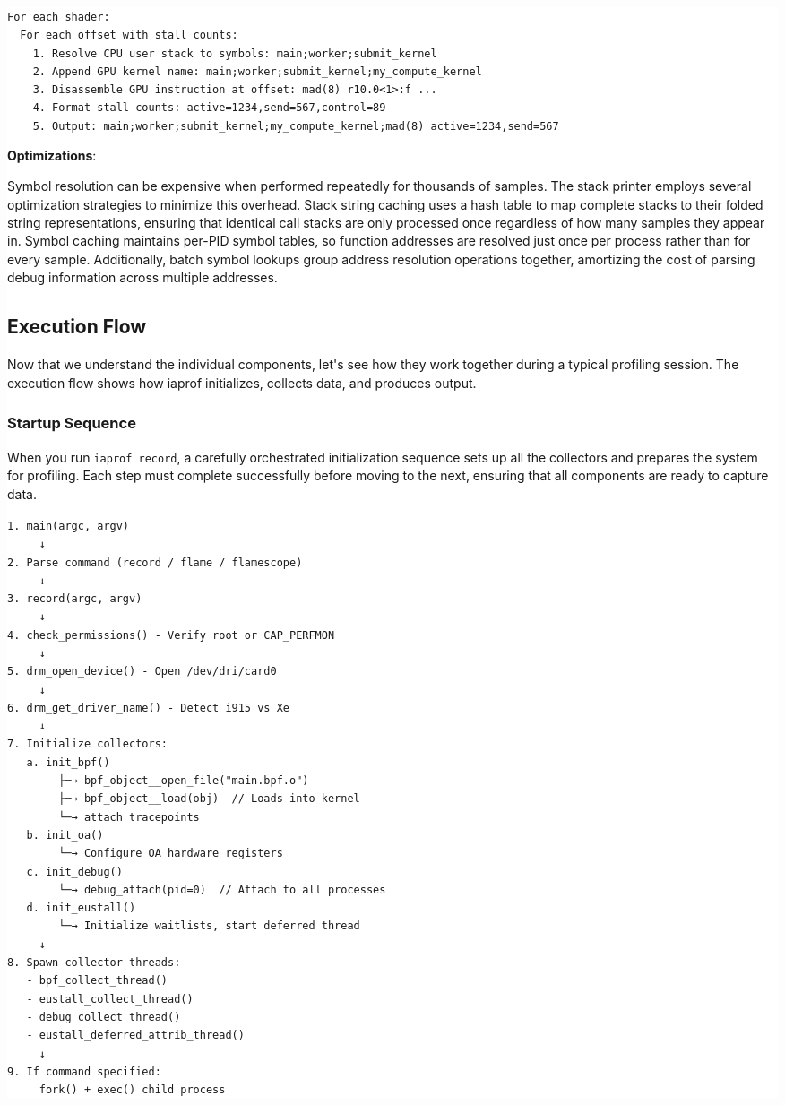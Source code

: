 ```
For each shader:
  For each offset with stall counts:
    1. Resolve CPU user stack to symbols: main;worker;submit_kernel
    2. Append GPU kernel name: main;worker;submit_kernel;my_compute_kernel
    3. Disassemble GPU instruction at offset: mad(8) r10.0<1>:f ...
    4. Format stall counts: active=1234,send=567,control=89
    5. Output: main;worker;submit_kernel;my_compute_kernel;mad(8) active=1234,send=567
```

**Optimizations**:

Symbol resolution can be expensive when performed repeatedly for thousands of samples. The stack printer employs several optimization strategies to minimize this overhead. Stack string caching uses a hash table to map complete stacks to their folded string representations, ensuring that identical call stacks are only processed once regardless of how many samples they appear in. Symbol caching maintains per-PID symbol tables, so function addresses are resolved just once per process rather than for every sample. Additionally, batch symbol lookups group address resolution operations together, amortizing the cost of parsing debug information across multiple addresses.

## Execution Flow

Now that we understand the individual components, let's see how they work together during a typical profiling session. The execution flow shows how iaprof initializes, collects data, and produces output.

### Startup Sequence

When you run `iaprof record`, a carefully orchestrated initialization sequence sets up all the collectors and prepares the system for profiling. Each step must complete successfully before moving to the next, ensuring that all components are ready to capture data.

```
1. main(argc, argv)
     ↓
2. Parse command (record / flame / flamescope)
     ↓
3. record(argc, argv)
     ↓
4. check_permissions() - Verify root or CAP_PERFMON
     ↓
5. drm_open_device() - Open /dev/dri/card0
     ↓
6. drm_get_driver_name() - Detect i915 vs Xe
     ↓
7. Initialize collectors:
   a. init_bpf()
        ├─→ bpf_object__open_file("main.bpf.o")
        ├─→ bpf_object__load(obj)  // Loads into kernel
        └─→ attach tracepoints
   b. init_oa()
        └─→ Configure OA hardware registers
   c. init_debug()
        └─→ debug_attach(pid=0)  // Attach to all processes
   d. init_eustall()
        └─→ Initialize waitlists, start deferred thread
     ↓
8. Spawn collector threads:
   - bpf_collect_thread()
   - eustall_collect_thread()
   - debug_collect_thread()
   - eustall_deferred_attrib_thread()
     ↓
9. If command specified:
     fork() + exec() child process
```